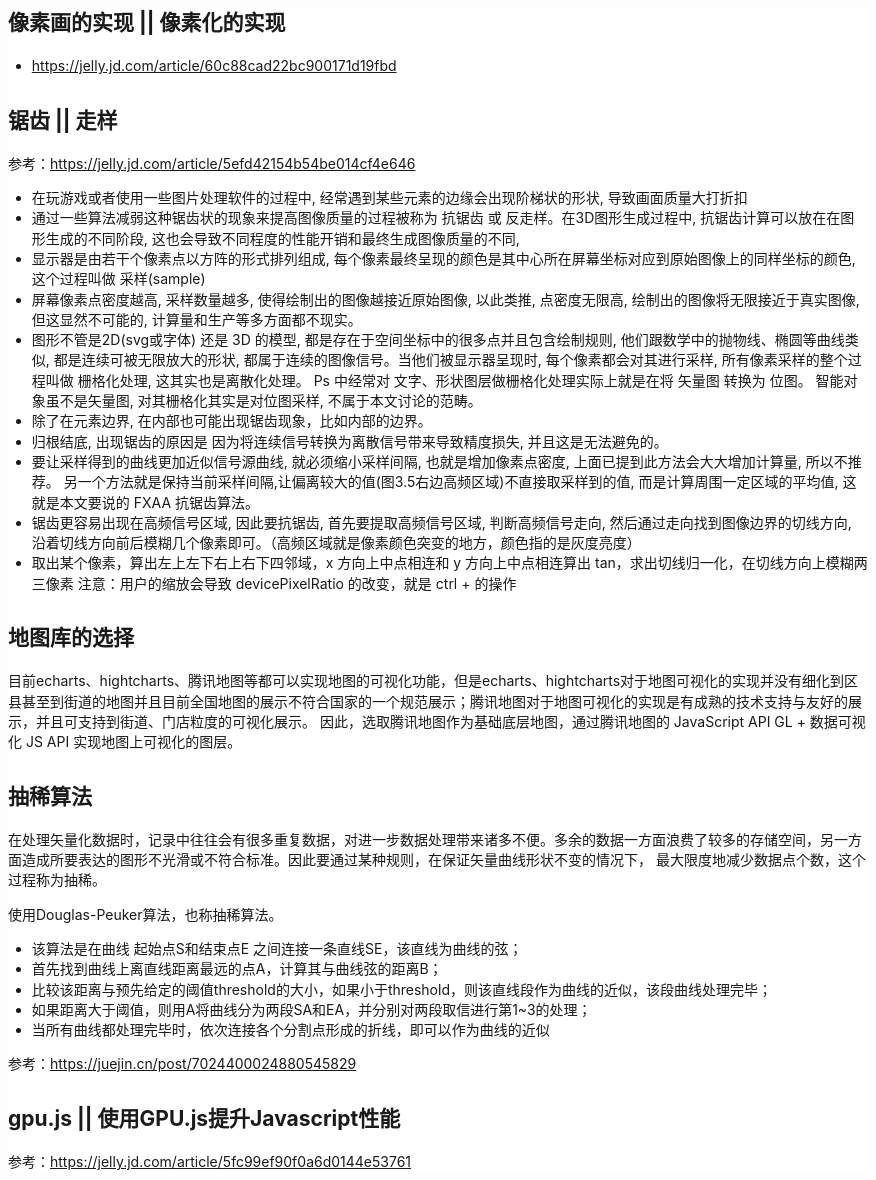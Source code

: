 ## 像素画的实现 || 像素化的实现
- https://jelly.jd.com/article/60c88cad22bc900171d19fbd


## 锯齿 || 走样
参考：https://jelly.jd.com/article/5efd42154b54be014cf4e646
- 在玩游戏或者使用一些图片处理软件的过程中, 经常遇到某些元素的边缘会出现阶梯状的形状, 导致画面质量大打折扣
- 通过一些算法减弱这种锯齿状的现象来提高图像质量的过程被称为 抗锯齿 或 反走样。在3D图形生成过程中, 抗锯齿计算可以放在在图形生成的不同阶段, 这也会导致不同程度的性能开销和最终生成图像质量的不同, 
- 显示器是由若干个像素点以方阵的形式排列组成, 每个像素最终呈现的颜色是其中心所在屏幕坐标对应到原始图像上的同样坐标的颜色, 这个过程叫做 采样(sample)
- 屏幕像素点密度越高, 采样数量越多, 使得绘制出的图像越接近原始图像, 以此类推, 点密度无限高, 绘制出的图像将无限接近于真实图像, 但这显然不可能的, 计算量和生产等多方面都不现实。
- 图形不管是2D(svg或字体) 还是 3D 的模型, 都是存在于空间坐标中的很多点并且包含绘制规则, 他们跟数学中的抛物线、椭圆等曲线类似, 都是连续可被无限放大的形状, 都属于连续的图像信号。当他们被显示器呈现时, 每个像素都会对其进行采样, 所有像素采样的整个过程叫做 栅格化处理, 这其实也是离散化处理。 Ps 中经常对 文字、形状图层做栅格化处理实际上就是在将 矢量图 转换为 位图。 智能对象虽不是矢量图, 对其栅格化其实是对位图采样, 不属于本文讨论的范畴。
- 除了在元素边界, 在内部也可能出现锯齿现象，比如内部的边界。
- 归根结底, 出现锯齿的原因是 因为将连续信号转换为离散信号带来导致精度损失, 并且这是无法避免的。
- 要让采样得到的曲线更加近似信号源曲线, 就必须缩小采样间隔, 也就是增加像素点密度, 上面已提到此方法会大大增加计算量, 所以不推荐。 另一个方法就是保持当前采样间隔,让偏离较大的值(图3.5右边高频区域)不直接取采样到的值, 而是计算周围一定区域的平均值, 这就是本文要说的 FXAA 抗锯齿算法。
- 锯齿更容易出现在高频信号区域, 因此要抗锯齿, 首先要提取高频信号区域, 判断高频信号走向, 然后通过走向找到图像边界的切线方向, 沿着切线方向前后模糊几个像素即可。（高频区域就是像素颜色突变的地方，颜色指的是灰度亮度）
- 取出某个像素，算出左上左下右上右下四邻域，x 方向上中点相连和 y 方向上中点相连算出 tan，求出切线归一化，在切线方向上模糊两三像素
注意：用户的缩放会导致 devicePixelRatio 的改变，就是 ctrl + 的操作

## 地图库的选择
目前echarts、hightcharts、腾讯地图等都可以实现地图的可视化功能，但是echarts、hightcharts对于地图可视化的实现并没有细化到区县甚至到街道的地图并且目前全国地图的展示不符合国家的一个规范展示；腾讯地图对于地图可视化的实现是有成熟的技术支持与友好的展示，并且可支持到街道、门店粒度的可视化展示。
因此，选取腾讯地图作为基础底层地图，通过腾讯地图的 JavaScript API GL + 数据可视化 JS API 实现地图上可视化的图层。

## 抽稀算法
在处理矢量化数据时，记录中往往会有很多重复数据，对进一步数据处理带来诸多不便。多余的数据一方面浪费了较多的存储空间，另一方面造成所要表达的图形不光滑或不符合标准。因此要通过某种规则，在保证矢量曲线形状不变的情况下， 最大限度地减少数据点个数，这个过程称为抽稀。

使用Douglas-Peuker算法，也称抽稀算法。
- 该算法是在曲线 起始点S和结束点E 之间连接一条直线SE，该直线为曲线的弦；
- 首先找到曲线上离直线距离最远的点A，计算其与曲线弦的距离B；
- 比较该距离与预先给定的阈值threshold的大小，如果小于threshold，则该直线段作为曲线的近似，该段曲线处理完毕；
- 如果距离大于阈值，则用A将曲线分为两段SA和EA，并分别对两段取信进行第1~3的处理；
- 当所有曲线都处理完毕时，依次连接各个分割点形成的折线，即可以作为曲线的近似

参考：https://juejin.cn/post/7024400024880545829

## gpu.js || 使用GPU.js提升Javascript性能
参考：https://jelly.jd.com/article/5fc99ef90f0a6d0144e53761